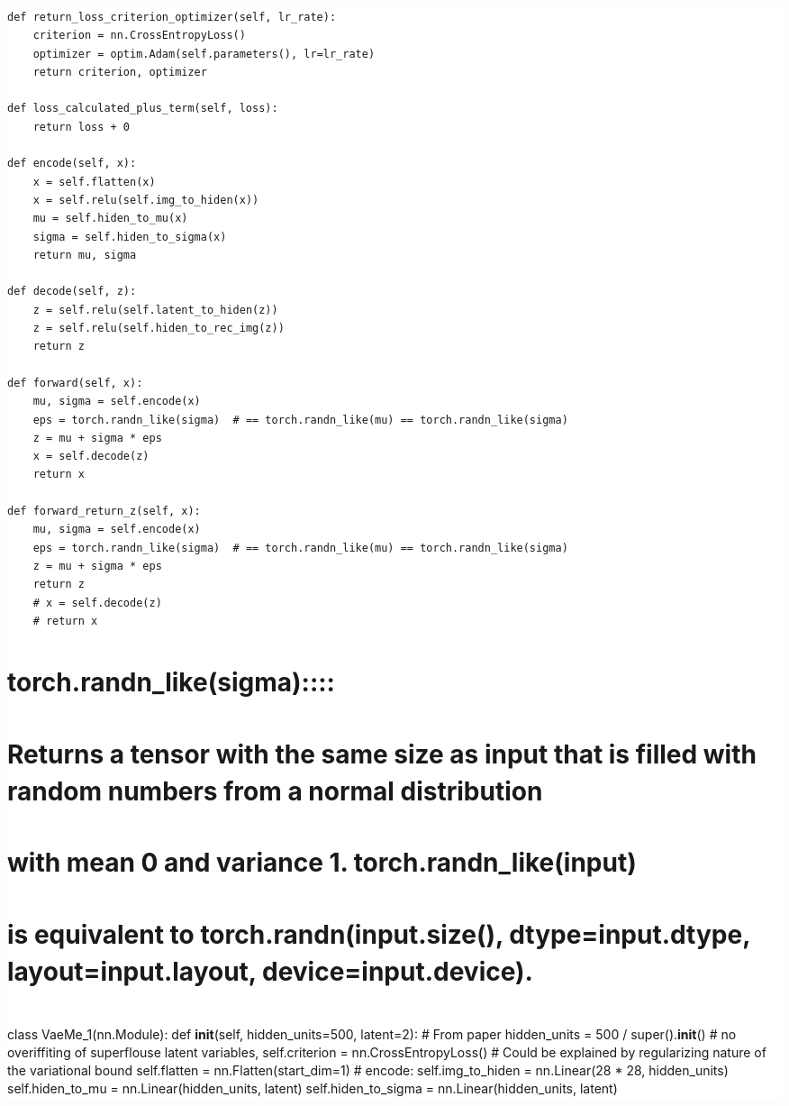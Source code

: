     def return_loss_criterion_optimizer(self, lr_rate):
        criterion = nn.CrossEntropyLoss()
        optimizer = optim.Adam(self.parameters(), lr=lr_rate)
        return criterion, optimizer

    def loss_calculated_plus_term(self, loss):
        return loss + 0

    def encode(self, x):
        x = self.flatten(x)
        x = self.relu(self.img_to_hiden(x))
        mu = self.hiden_to_mu(x)
        sigma = self.hiden_to_sigma(x)
        return mu, sigma

    def decode(self, z):
        z = self.relu(self.latent_to_hiden(z))
        z = self.relu(self.hiden_to_rec_img(z))
        return z

    def forward(self, x):
        mu, sigma = self.encode(x)
        eps = torch.randn_like(sigma)  # == torch.randn_like(mu) == torch.randn_like(sigma)
        z = mu + sigma * eps
        x = self.decode(z)
        return x

    def forward_return_z(self, x):
        mu, sigma = self.encode(x)
        eps = torch.randn_like(sigma)  # == torch.randn_like(mu) == torch.randn_like(sigma)
        z = mu + sigma * eps
        return z
        # x = self.decode(z)
        # return x


# torch.randn_like(sigma)::::
# Returns a tensor with the same size as input that is filled with random numbers from a normal distribution
# with mean 0 and variance 1. torch.randn_like(input)
# is equivalent to torch.randn(input.size(), dtype=input.dtype, layout=input.layout, device=input.device).


#
class VaeMe_1(nn.Module):
    def __init__(self, hidden_units=500, latent=2):  # From paper hidden_units = 500 /
        super().__init__()  # no overiffiting of superflouse latent variables,
        self.criterion = nn.CrossEntropyLoss()  # Could be explained by regularizing nature of the variational bound
        self.flatten = nn.Flatten(start_dim=1)
        # encode:
        self.img_to_hiden = nn.Linear(28 * 28, hidden_units)
        self.hiden_to_mu = nn.Linear(hidden_units, latent)
        self.hiden_to_sigma = nn.Linear(hidden_units, latent)